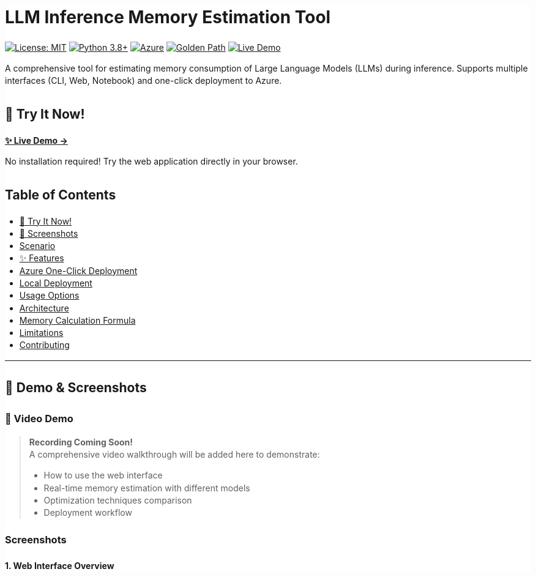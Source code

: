 ﻿# LLM Inference Memory Estimation Tool

[![License: MIT](https://img.shields.io/badge/License-MIT-yellow.svg)](https://opensource.org/licenses/MIT)
[![Python 3.8+](https://img.shields.io/badge/python-3.8+-blue.svg)](https://www.python.org/downloads/)
[![Azure](https://img.shields.io/badge/Azure-Ready-0078D4?logo=microsoft-azure)](https://azure.microsoft.com/)
[![Golden Path](https://img.shields.io/badge/Golden%20Path-Compliant-gold?logo=github)](https://github.com/Azure-Samples/azd-golden-paths)
[![Live Demo](https://img.shields.io/badge/Live%20Demo-Online-success?logo=streamlit)](https://llm-mem-david123-dqaagwkki5pjm.azurewebsites.net/)

A comprehensive tool for estimating memory consumption of Large Language Models (LLMs) during inference. Supports multiple interfaces (CLI, Web, Notebook) and one-click deployment to Azure.

## 🚀 Try It Now!

**[✨ Live Demo →](https://llm-mem-david123-dqaagwkki5pjm.azurewebsites.net/)**

No installation required! Try the web application directly in your browser.

## Table of Contents

- [🚀 Try It Now!](#-try-it-now)
- [📸 Screenshots](#-screenshots)
- [Scenario](#scenario)
- [✨ Features](#-features)
- [Azure One-Click Deployment](#azure-one-click-deployment)
- [Local Deployment](#local-deployment)
- [Usage Options](#usage-options)
- [Architecture](#architecture)
- [Memory Calculation Formula](#memory-calculation-formula)
- [Limitations](#limitations)
- [Contributing](#contributing)

---

## 📸 Demo & Screenshots

### 🎥 Video Demo

> **Recording Coming Soon!**  
> A comprehensive video walkthrough will be added here to demonstrate:
> - How to use the web interface
> - Real-time memory estimation with different models
> - Optimization techniques comparison
> - Deployment workflow

### Screenshots

#### 1. Web Interface Overview
